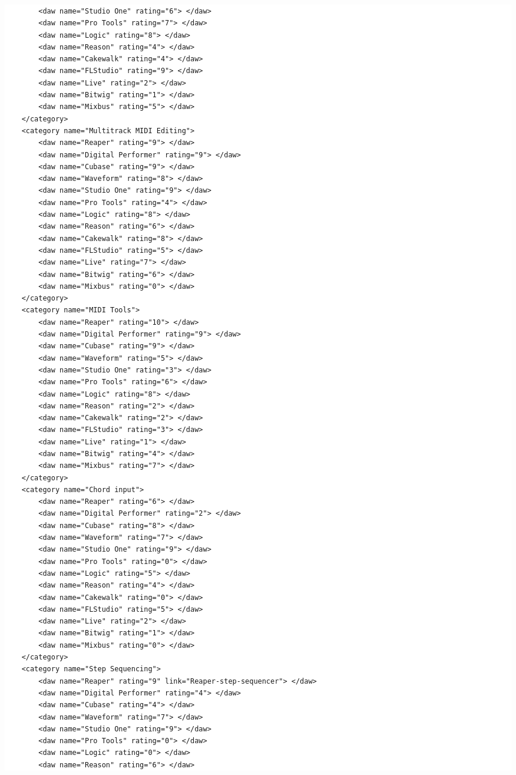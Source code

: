             <daw name="Studio One" rating="6"> </daw>
            <daw name="Pro Tools" rating="7"> </daw>
            <daw name="Logic" rating="8"> </daw>
            <daw name="Reason" rating="4"> </daw>
			<daw name="Cakewalk" rating="4"> </daw>
			<daw name="FLStudio" rating="9"> </daw>
            <daw name="Live" rating="2"> </daw>
			<daw name="Bitwig" rating="1"> </daw>
            <daw name="Mixbus" rating="5"> </daw>
        </category>
        <category name="Multitrack MIDI Editing">
            <daw name="Reaper" rating="9"> </daw>
            <daw name="Digital Performer" rating="9"> </daw>
			<daw name="Cubase" rating="9"> </daw>
			<daw name="Waveform" rating="8"> </daw>
            <daw name="Studio One" rating="9"> </daw>
            <daw name="Pro Tools" rating="4"> </daw>
            <daw name="Logic" rating="8"> </daw>
            <daw name="Reason" rating="6"> </daw>
			<daw name="Cakewalk" rating="8"> </daw>
			<daw name="FLStudio" rating="5"> </daw>
            <daw name="Live" rating="7"> </daw>
			<daw name="Bitwig" rating="6"> </daw>
            <daw name="Mixbus" rating="0"> </daw>
        </category>
        <category name="MIDI Tools">
            <daw name="Reaper" rating="10"> </daw>
            <daw name="Digital Performer" rating="9"> </daw>
			<daw name="Cubase" rating="9"> </daw>
			<daw name="Waveform" rating="5"> </daw>
            <daw name="Studio One" rating="3"> </daw>
            <daw name="Pro Tools" rating="6"> </daw>
            <daw name="Logic" rating="8"> </daw>
            <daw name="Reason" rating="2"> </daw>
			<daw name="Cakewalk" rating="2"> </daw>
			<daw name="FLStudio" rating="3"> </daw>
            <daw name="Live" rating="1"> </daw>
			<daw name="Bitwig" rating="4"> </daw>
            <daw name="Mixbus" rating="7"> </daw>
        </category>
        <category name="Chord input">
            <daw name="Reaper" rating="6"> </daw>
            <daw name="Digital Performer" rating="2"> </daw>
			<daw name="Cubase" rating="8"> </daw>
			<daw name="Waveform" rating="7"> </daw>
            <daw name="Studio One" rating="9"> </daw>
            <daw name="Pro Tools" rating="0"> </daw>
            <daw name="Logic" rating="5"> </daw>
            <daw name="Reason" rating="4"> </daw>
			<daw name="Cakewalk" rating="0"> </daw>
			<daw name="FLStudio" rating="5"> </daw>
            <daw name="Live" rating="2"> </daw>
			<daw name="Bitwig" rating="1"> </daw>
            <daw name="Mixbus" rating="0"> </daw>
        </category>
        <category name="Step Sequencing">
            <daw name="Reaper" rating="9" link="Reaper-step-sequencer"> </daw>
            <daw name="Digital Performer" rating="4"> </daw>
			<daw name="Cubase" rating="4"> </daw>
			<daw name="Waveform" rating="7"> </daw>
            <daw name="Studio One" rating="9"> </daw>
            <daw name="Pro Tools" rating="0"> </daw>
            <daw name="Logic" rating="0"> </daw>
            <daw name="Reason" rating="6"> </daw>